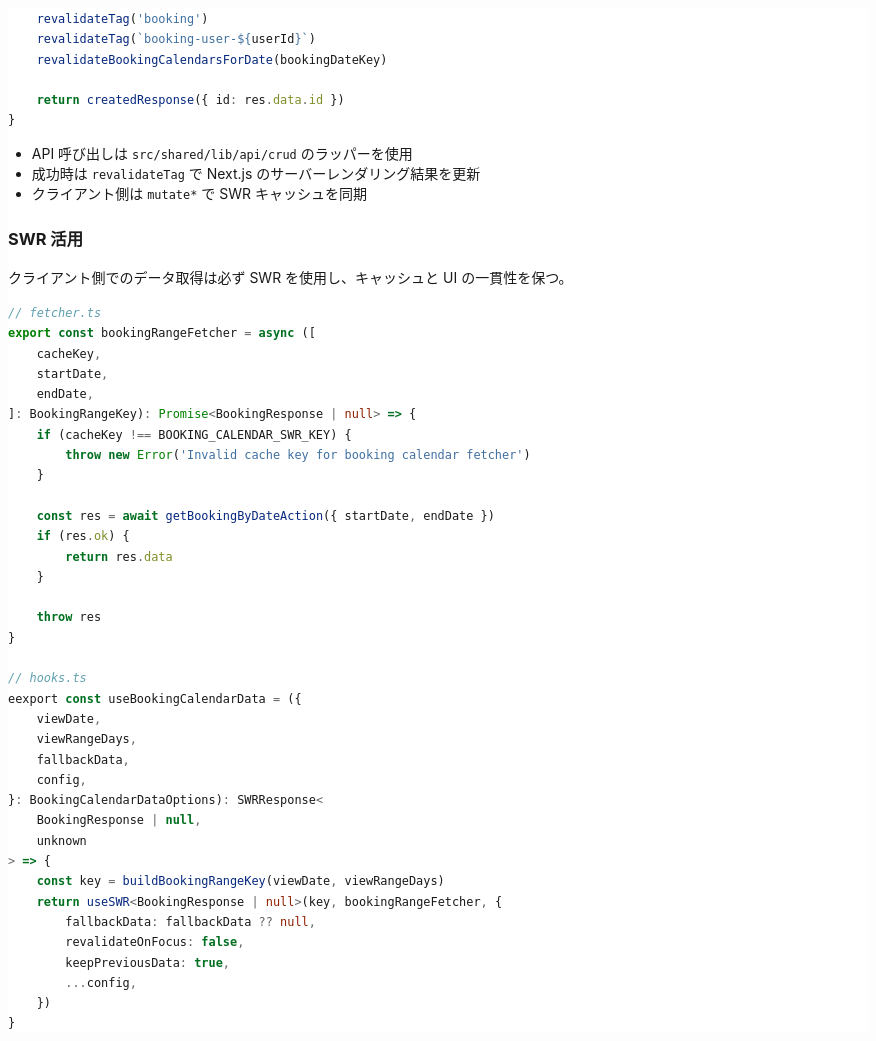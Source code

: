 ```typescript
	revalidateTag('booking')
	revalidateTag(`booking-user-${userId}`)
	revalidateBookingCalendarsForDate(bookingDateKey)

	return createdResponse({ id: res.data.id })
}
```

- API 呼び出しは `src/shared/lib/api/crud` のラッパーを使用
- 成功時は `revalidateTag` で Next.js のサーバーレンダリング結果を更新
- クライアント側は `mutate*` で SWR キャッシュを同期

### SWR 活用
クライアント側でのデータ取得は必ず SWR を使用し、キャッシュと UI の一貫性を保つ。

```typescript
// fetcher.ts
export const bookingRangeFetcher = async ([
	cacheKey,
	startDate,
	endDate,
]: BookingRangeKey): Promise<BookingResponse | null> => {
	if (cacheKey !== BOOKING_CALENDAR_SWR_KEY) {
		throw new Error('Invalid cache key for booking calendar fetcher')
	}

	const res = await getBookingByDateAction({ startDate, endDate })
	if (res.ok) {
		return res.data
	}

	throw res
}

// hooks.ts
eexport const useBookingCalendarData = ({
	viewDate,
	viewRangeDays,
	fallbackData,
	config,
}: BookingCalendarDataOptions): SWRResponse<
	BookingResponse | null,
	unknown
> => {
	const key = buildBookingRangeKey(viewDate, viewRangeDays)
	return useSWR<BookingResponse | null>(key, bookingRangeFetcher, {
		fallbackData: fallbackData ?? null,
		revalidateOnFocus: false,
		keepPreviousData: true,
		...config,
	})
}
```
